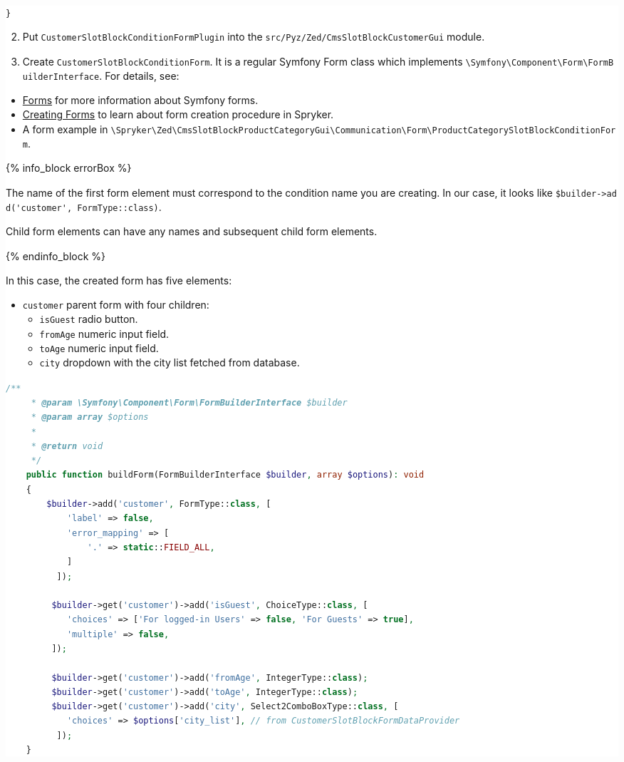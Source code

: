 ```php
}
```

2. Put `CustomerSlotBlockConditionFormPlugin` into the `src/Pyz/Zed/CmsSlotBlockCustomerGui` module.

3. Create `CustomerSlotBlockConditionForm`. It is a regular Symfony Form class which implements `\Symfony\Component\Form\FormBuilderInterface`. For details, see:
* [Forms](https://symfony.com/doc/current/forms.html) for more information about Symfony forms.
* [Creating Forms](/docs/scos/dev/back-end-development/forms/creating-forms.html) to learn about form creation procedure in Spryker.
* A form example in `\Spryker\Zed\CmsSlotBlockProductCategoryGui\Communication\Form\ProductCategorySlotBlockConditionForm`.

{% info_block errorBox %}

The name of the first form element must correspond to the condition name you are creating. In our case, it looks like `$builder->add('customer', FormType::class)`.

Child form elements can have any names and subsequent child form elements.

{% endinfo_block %}

In this case, the created form has five elements:
* `customer` parent form with four children:
    * `isGuest` radio button.
    * `fromAge` numeric input field.
    * `toAge` numeric input field.
    * `city` dropdown with the city list fetched from database.

```php
/**
     * @param \Symfony\Component\Form\FormBuilderInterface $builder
     * @param array $options
     *
     * @return void
     */
    public function buildForm(FormBuilderInterface $builder, array $options): void
    {
        $builder->add('customer', FormType::class, [
            'label' => false,
            'error_mapping' => [
                '.' => static::FIELD_ALL,
            ]
          ]);

         $builder->get('customer')->add('isGuest', ChoiceType::class, [
            'choices' => ['For logged-in Users' => false, 'For Guests' => true],
            'multiple' => false,
         ]);

         $builder->get('customer')->add('fromAge', IntegerType::class);
         $builder->get('customer')->add('toAge', IntegerType::class);
         $builder->get('customer')->add('city', Select2ComboBoxType::class, [
            'choices' => $options['city_list'], // from CustomerSlotBlockFormDataProvider
          ]);
    }
```
